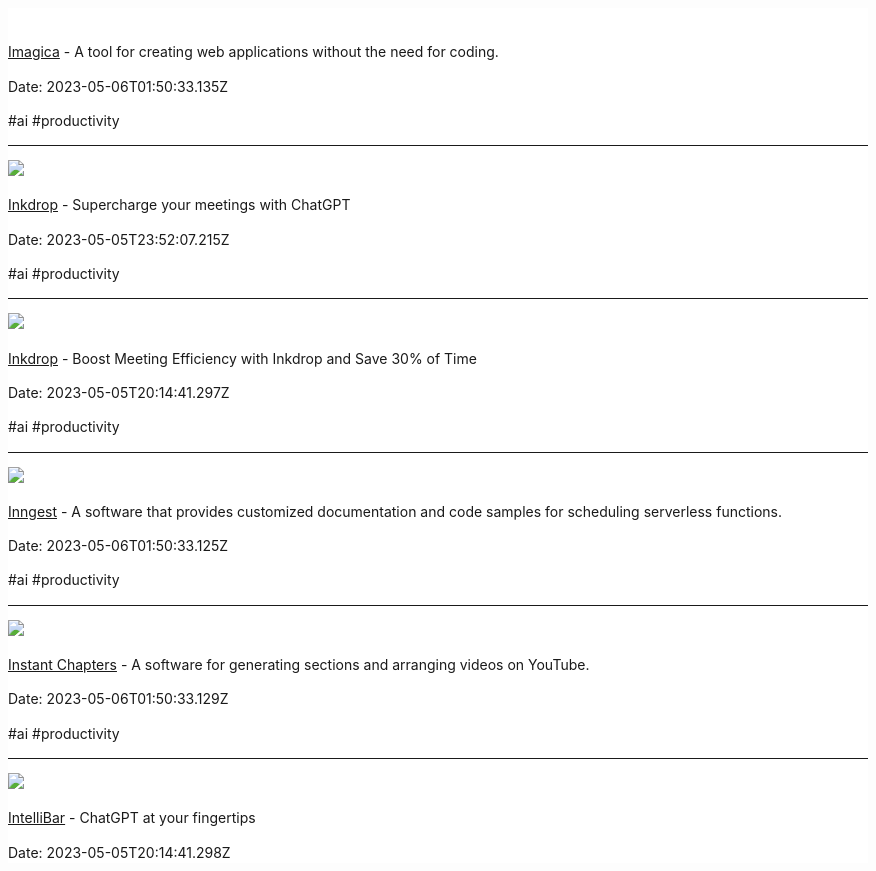 ![]()

[Imagica](https://imagica.ai/studio) - A tool for creating web applications without the need for coding.

Date: 2023-05-06T01:50:33.135Z

#ai #productivity

---

![](https://futurimedia.com/wp-content/uploads/2023/02/RadioGPT_1200x628.png)

[Inkdrop](https://futurimedia.com/radiogpt) - Supercharge your meetings with ChatGPT

Date: 2023-05-05T23:52:07.215Z

#ai #productivity

---

![](https://inkdrop.ai/wp-content/uploads/2022/03/cropped-Inkdrop_White-removebg-preview.png)

[Inkdrop](https://inkdrop.ai) - Boost Meeting Efficiency with Inkdrop and Save 30% of Time

Date: 2023-05-05T20:14:41.297Z

#ai #productivity

---

![](https://www.inngest.com/api/og?title=AI-Personalized%20Documentation&v=2)

[Inngest](https://inngest.com/ai-personalized-documentation) - A software that provides customized documentation and code samples for scheduling serverless functions.

Date: 2023-05-06T01:50:33.125Z

#ai #productivity

---

![](https://assets-global.website-files.com/64134c0d2c6dd8473537268d/64210ed0885ad9b786190c50_Screenshot%202023-03-26%20at%208.33.06%20PM.png)

[Instant Chapters](https://instantchapters.com) - A software for generating sections and arranging videos on YouTube.

Date: 2023-05-06T01:50:33.129Z

#ai #productivity

---

![](https://intellibar.app/card.png?6523e4bf6dfaf)

[IntelliBar](https://intellibar.app) - ChatGPT at your fingertips

Date: 2023-05-05T20:14:41.298Z

